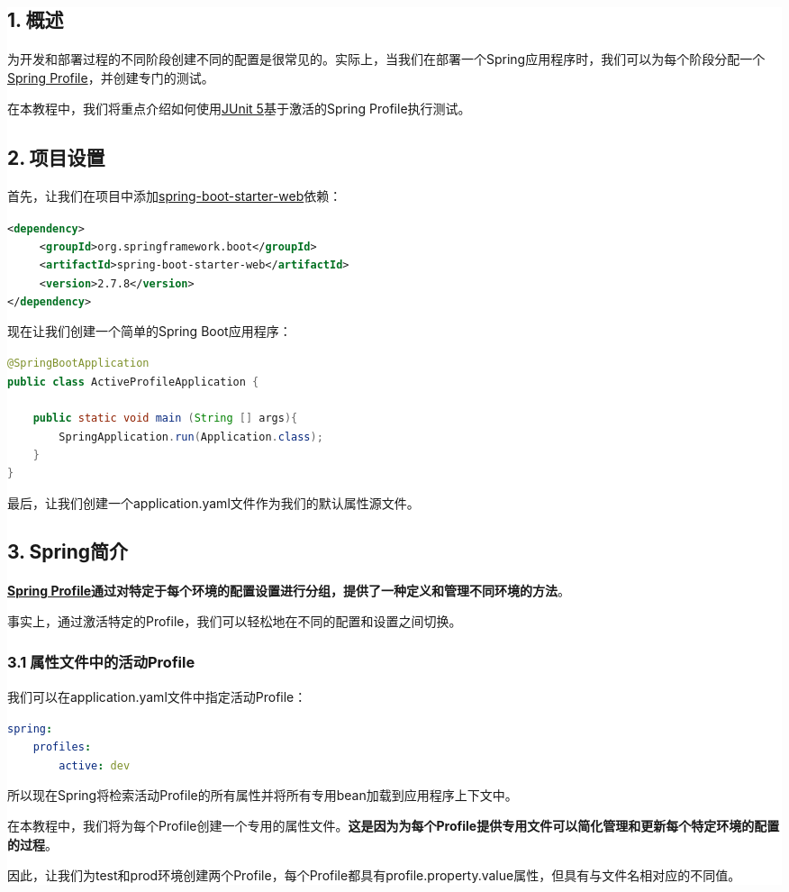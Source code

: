 ## 1. 概述

为开发和部署过程的不同阶段创建不同的配置是很常见的。实际上，当我们在部署一个Spring应用程序时，我们可以为每个阶段分配一个[Spring Profile](https://www.baeldung.com/spring-profiles)，并创建专门的测试。

在本教程中，我们将重点介绍如何使用[JUnit 5](https://www.baeldung.com/junit-5)基于激活的Spring Profile执行测试。

## 2. 项目设置

首先，让我们在项目中添加[spring-boot-starter-web](https://mvnrepository.com/artifact/org.springframework.boot/spring-boot-starter-web)依赖：

```xml
<dependency>
     <groupId>org.springframework.boot</groupId>
     <artifactId>spring-boot-starter-web</artifactId>
     <version>2.7.8</version>
</dependency>
```

现在让我们创建一个简单的Spring Boot应用程序：

```java
@SpringBootApplication
public class ActiveProfileApplication {

    public static void main (String [] args){
        SpringApplication.run(Application.class);
    }
}
```

最后，让我们创建一个application.yaml文件作为我们的默认属性源文件。

## 3. Spring简介

**[Spring Profile](https://www.baeldung.com/spring-profiles)通过对特定于每个环境的配置设置进行分组，提供了一种定义和管理不同环境的方法**。

事实上，通过激活特定的Profile，我们可以轻松地在不同的配置和设置之间切换。

### 3.1 属性文件中的活动Profile

我们可以在application.yaml文件中指定活动Profile：

```yaml
spring:
    profiles:
        active: dev
```

所以现在Spring将检索活动Profile的所有属性并将所有专用bean加载到应用程序上下文中。

在本教程中，我们将为每个Profile创建一个专用的属性文件。**这是因为为每个Profile提供专用文件可以简化管理和更新每个特定环境的配置的过程**。

因此，让我们为test和prod环境创建两个Profile，每个Profile都具有profile.property.value属性，但具有与文件名相对应的不同值。
